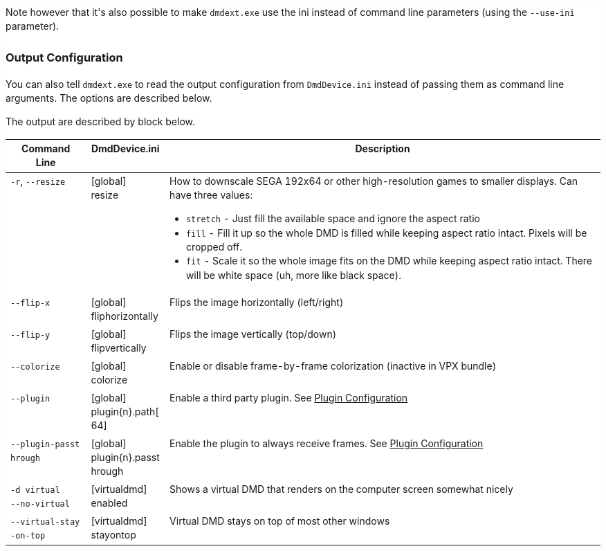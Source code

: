 Note however that it's also possible to make `dmdext.exe` use the ini instead of
command line parameters (using the `--use-ini` parameter).

### Output Configuration

You can also tell `dmdext.exe` to read the output configuration from `DmdDevice.ini`
instead of passing them as command line arguments. The options are described below.

The output are described by block below.

| Command Line                   | DmdDevice.ini                                  | Description                                                                                                                                                                                                                                                                                                                                                                                                                                                                 |
|--------------------------------|------------------------------------------------|-----------------------------------------------------------------------------------------------------------------------------------------------------------------------------------------------------------------------------------------------------------------------------------------------------------------------------------------------------------------------------------------------------------------------------------------------------------------------------|
| `-r`, `--resize`               | [global]<br>resize                             | How to downscale SEGA 192x64 or other high-resolution games to smaller displays. Can have three values:<ul>  <li>`stretch` - Just fill the available space and ignore the aspect ratio</li>  <li>`fill` - Fill it up so the whole DMD is filled while keeping aspect ratio intact. Pixels will be cropped off.</li>  <li>`fit` - Scale it so the whole image fits on the DMD while keeping aspect ratio intact. There will be white space (uh, more like black space).</li> |
| `--flip-x`                     | [global]<br>fliphorizontally                   | Flips the image horizontally (left/right)                                                                                                                                                                                                                                                                                                                                                                                                                                   |
| `--flip-y`                     | [global]<br>flipvertically                     | Flips the image vertically (top/down)                                                                                                                                                                                                                                                                                                                                                                                                                                       |
| `--colorize`                   | [global]<br>colorize                           | Enable or disable frame-by-frame colorization (inactive in VPX bundle)                                                                                                                                                                                                                                                                                                                                                                                                      |
| `--plugin`                     | [global]<br>plugin{n}.path[64]                 | Enable a third party plugin. See [Plugin Configuration](#plugin-configuration)                                                                                                                                                                                                                                                                                                                                                                                              |
| `--plugin-passthrough`         | [global]<br>plugin{n}.passthrough              | Enable the plugin to always receive frames. See [Plugin Configuration](#plugin-configuration)                                                                                                                                                                                                                                                                                                                                                                               |
| `-d virtual`<br>`--no-virtual` | [virtualdmd]<br>enabled                        | Shows a virtual DMD that renders on the computer screen somewhat nicely                                                                                                                                                                                                                                                                                                                                                                                                     |
| `--virtual-stay-on-top`        | [virtualdmd]<br>stayontop                      | Virtual DMD stays on top of most other windows                                                                                                                                                                                                                                                                                                                                                                                                                              |